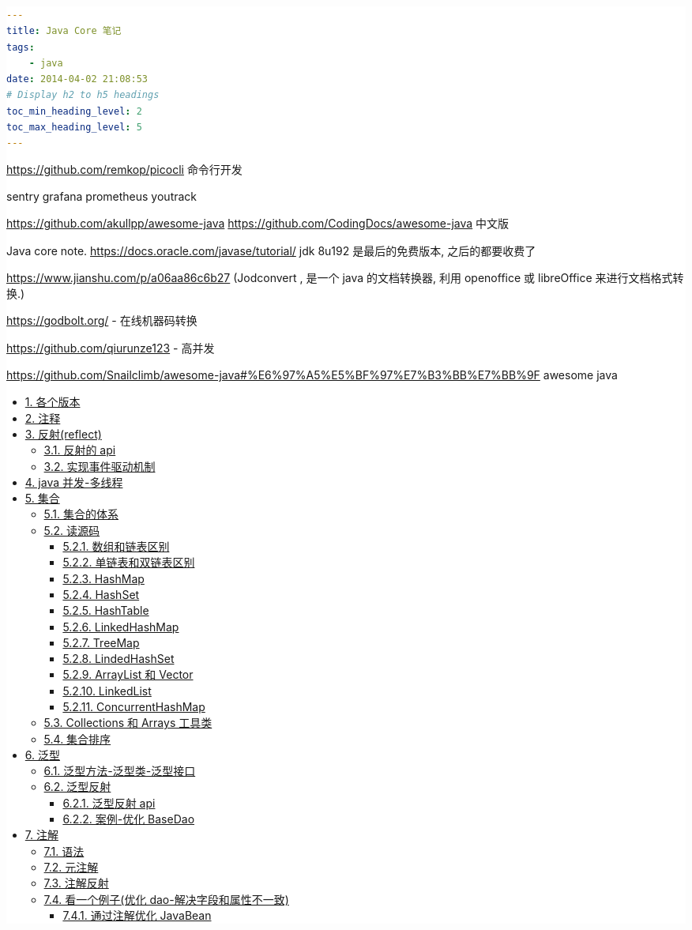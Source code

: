 ```yaml
---
title: Java Core 笔记
tags:
    - java
date: 2014-04-02 21:08:53
# Display h2 to h5 headings
toc_min_heading_level: 2
toc_max_heading_level: 5
---
```


https://github.com/remkop/picocli 命令行开发

 sentry grafana prometheus youtrack
 
https://github.com/akullpp/awesome-java
https://github.com/CodingDocs/awesome-java 中文版


Java core note.
https://docs.oracle.com/javase/tutorial/
jdk 8u192 是最后的免费版本, 之后的都要收费了

https://www.jianshu.com/p/a06aa86c6b27 (Jodconvert , 是一个 java 的文档转换器, 利用 openoffice 或 libreOffice 来进行文档格式转换.)

https://godbolt.org/ - 在线机器码转换

https://github.com/qiurunze123 - 高并发

https://github.com/Snailclimb/awesome-java#%E6%97%A5%E5%BF%97%E7%B3%BB%E7%BB%9F awesome java





- [1. 各个版本](#1-各个版本)
- [2. 注释](#2-注释)
- [3. 反射(reflect)](#3-反射reflect)
  - [3.1. 反射的 api](#31-反射的-api)
  - [3.2. 实现事件驱动机制](#32-实现事件驱动机制)
- [4. java 并发-多线程](#4-java-并发-多线程)
- [5. 集合](#5-集合)
  - [5.1. 集合的体系](#51-集合的体系)
  - [5.2. 读源码](#52-读源码)
    - [5.2.1. 数组和链表区别](#521-数组和链表区别)
    - [5.2.2. 单链表和双链表区别](#522-单链表和双链表区别)
    - [5.2.3. HashMap](#523-hashmap)
    - [5.2.4. HashSet](#524-hashset)
    - [5.2.5. HashTable](#525-hashtable)
    - [5.2.6. LinkedHashMap](#526-linkedhashmap)
    - [5.2.7. TreeMap](#527-treemap)
    - [5.2.8. LindedHashSet](#528-lindedhashset)
    - [5.2.9. ArrayList 和 Vector](#529-arraylist-和-vector)
    - [5.2.10. LinkedList](#5210-linkedlist)
    - [5.2.11. ConcurrentHashMap](#5211-concurrenthashmap)
  - [5.3. Collections 和 Arrays 工具类](#53-collections-和-arrays-工具类)
  - [5.4. 集合排序](#54-集合排序)
- [6. 泛型](#6-泛型)
  - [6.1. 泛型方法-泛型类-泛型接口](#61-泛型方法-泛型类-泛型接口)
  - [6.2. 泛型反射](#62-泛型反射)
    - [6.2.1. 泛型反射 api](#621-泛型反射-api)
    - [6.2.2. 案例-优化 BaseDao](#622-案例-优化-basedao)
- [7. 注解](#7-注解)
  - [7.1. 语法](#71-语法)
  - [7.2. 元注解](#72-元注解)
  - [7.3. 注解反射](#73-注解反射)
  - [7.4. 看一个例子(优化 dao-解决字段和属性不一致)](#74-看一个例子优化-dao-解决字段和属性不一致)
    - [7.4.1. 通过注解优化 JavaBean](#741-通过注解优化-javabean)